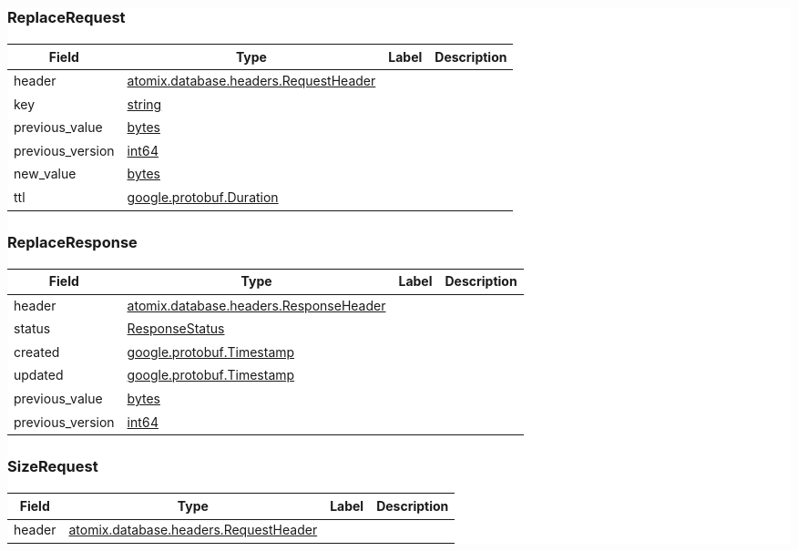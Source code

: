 




<a name="atomix.database.map.ReplaceRequest"></a>

### ReplaceRequest



| Field | Type | Label | Description |
| ----- | ---- | ----- | ----------- |
| header | [atomix.database.headers.RequestHeader](#atomix.database.headers.RequestHeader) |  |  |
| key | [string](#string) |  |  |
| previous_value | [bytes](#bytes) |  |  |
| previous_version | [int64](#int64) |  |  |
| new_value | [bytes](#bytes) |  |  |
| ttl | [google.protobuf.Duration](#google.protobuf.Duration) |  |  |






<a name="atomix.database.map.ReplaceResponse"></a>

### ReplaceResponse



| Field | Type | Label | Description |
| ----- | ---- | ----- | ----------- |
| header | [atomix.database.headers.ResponseHeader](#atomix.database.headers.ResponseHeader) |  |  |
| status | [ResponseStatus](#atomix.database.map.ResponseStatus) |  |  |
| created | [google.protobuf.Timestamp](#google.protobuf.Timestamp) |  |  |
| updated | [google.protobuf.Timestamp](#google.protobuf.Timestamp) |  |  |
| previous_value | [bytes](#bytes) |  |  |
| previous_version | [int64](#int64) |  |  |






<a name="atomix.database.map.SizeRequest"></a>

### SizeRequest



| Field | Type | Label | Description |
| ----- | ---- | ----- | ----------- |
| header | [atomix.database.headers.RequestHeader](#atomix.database.headers.RequestHeader) |  |  |
